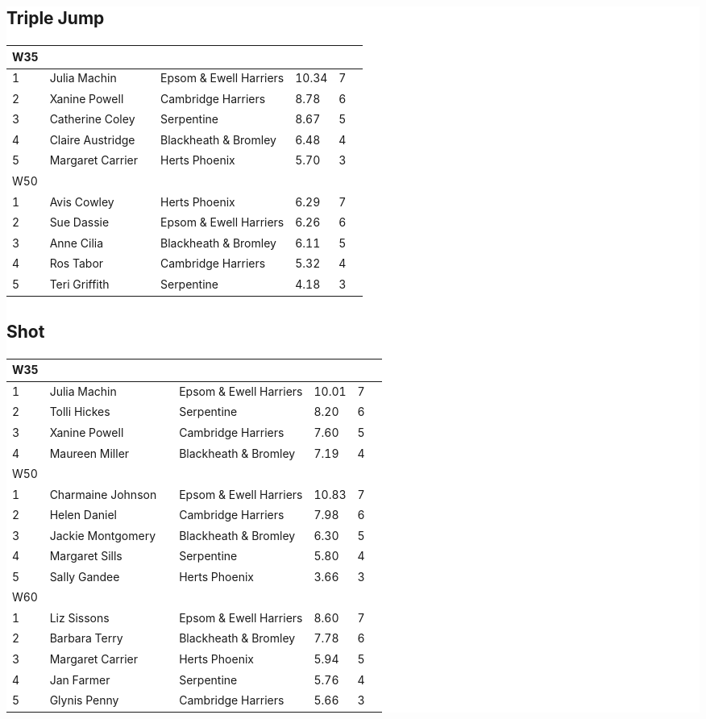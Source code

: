 
Triple Jump
-----------




| W35 | | | | | | |
| --- | --- | --- | --- | --- | --- | --- |
| 1 | Julia Machin |  | Epsom \& Ewell Harriers | 10\.34 | 7 |  |
| 2 | Xanine Powell |  | Cambridge Harriers | 8\.78 | 6 |  |
| 3 | Catherine Coley |  | Serpentine | 8\.67 | 5 |  |
| 4 | Claire Austridge |  | Blackheath \& Bromley | 6\.48 | 4 |  |
| 5 | Margaret Carrier |  | Herts Phoenix | 5\.70 | 3 |  |
| W50 | | | | | | |
| 1 | Avis Cowley |  | Herts Phoenix | 6\.29 | 7 |  |
| 2 | Sue Dassie |  | Epsom \& Ewell Harriers | 6\.26 | 6 |  |
| 3 | Anne Cilia |  | Blackheath \& Bromley | 6\.11 | 5 |  |
| 4 | Ros Tabor |  | Cambridge Harriers | 5\.32 | 4 |  |
| 5 | Teri Griffith |  | Serpentine | 4\.18 | 3 |  |


Shot
----




| W35 | | | | | | |
| --- | --- | --- | --- | --- | --- | --- |
| 1 | Julia Machin |  | Epsom \& Ewell Harriers | 10\.01 | 7 |  |
| 2 | Tolli Hickes |  | Serpentine | 8\.20 | 6 |  |
| 3 | Xanine Powell |  | Cambridge Harriers | 7\.60 | 5 |  |
| 4 | Maureen Miller |  | Blackheath \& Bromley | 7\.19 | 4 |  |
| W50 | | | | | | |
| 1 | Charmaine Johnson |  | Epsom \& Ewell Harriers | 10\.83 | 7 |  |
| 2 | Helen Daniel |  | Cambridge Harriers | 7\.98 | 6 |  |
| 3 | Jackie Montgomery |  | Blackheath \& Bromley | 6\.30 | 5 |  |
| 4 | Margaret Sills |  | Serpentine | 5\.80 | 4 |  |
| 5 | Sally Gandee |  | Herts Phoenix | 3\.66 | 3 |  |
| W60 | | | | | | |
| 1 | Liz Sissons |  | Epsom \& Ewell Harriers | 8\.60 | 7 |  |
| 2 | Barbara Terry |  | Blackheath \& Bromley | 7\.78 | 6 |  |
| 3 | Margaret Carrier |  | Herts Phoenix | 5\.94 | 5 |  |
| 4 | Jan Farmer |  | Serpentine | 5\.76 | 4 |  |
| 5 | Glynis Penny |  | Cambridge Harriers | 5\.66 | 3 |  |
